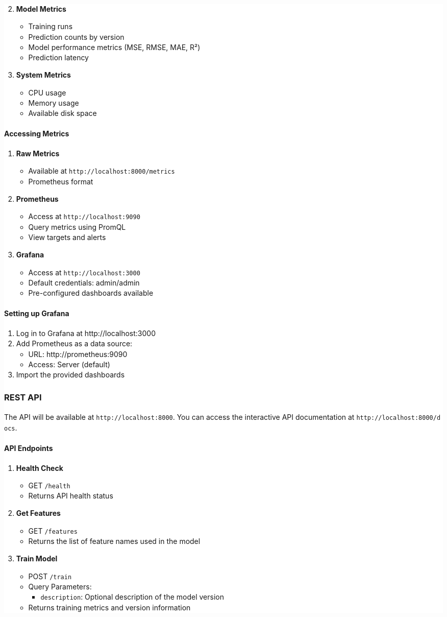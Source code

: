 2. **Model Metrics**
   - Training runs
   - Prediction counts by version
   - Model performance metrics (MSE, RMSE, MAE, R²)
   - Prediction latency

3. **System Metrics**
   - CPU usage
   - Memory usage
   - Available disk space

#### Accessing Metrics

1. **Raw Metrics**
   - Available at `http://localhost:8000/metrics`
   - Prometheus format

2. **Prometheus**
   - Access at `http://localhost:9090`
   - Query metrics using PromQL
   - View targets and alerts

3. **Grafana**
   - Access at `http://localhost:3000`
   - Default credentials: admin/admin
   - Pre-configured dashboards available

#### Setting up Grafana

1. Log in to Grafana at http://localhost:3000
2. Add Prometheus as a data source:
   - URL: http://prometheus:9090
   - Access: Server (default)
3. Import the provided dashboards

### REST API

The API will be available at `http://localhost:8000`. You can access the interactive API documentation at `http://localhost:8000/docs`.

#### API Endpoints

1. **Health Check**
   - GET `/health`
   - Returns API health status

2. **Get Features**
   - GET `/features`
   - Returns the list of feature names used in the model

3. **Train Model**
   - POST `/train`
   - Query Parameters:
     - `description`: Optional description of the model version
   - Returns training metrics and version information
